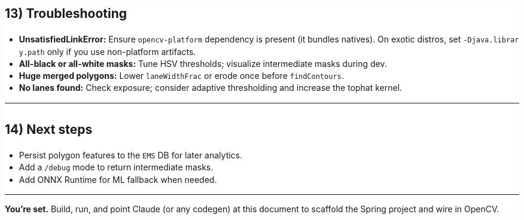 
## 13) Troubleshooting

- **UnsatisfiedLinkError:** Ensure `opencv-platform` dependency is present (it bundles natives). On exotic distros, set `-Djava.library.path` only if you use non-platform artifacts.
- **All-black or all-white masks:** Tune HSV thresholds; visualize intermediate masks during dev.
- **Huge merged polygons:** Lower `laneWidthFrac` or erode once before `findContours`.
- **No lanes found:** Check exposure; consider adaptive thresholding and increase the tophat kernel.

---

## 14) Next steps

- Persist polygon features to the `EMS` DB for later analytics.
- Add a `/debug` mode to return intermediate masks.
- Add ONNX Runtime for ML fallback when needed.

---

**You’re set.** Build, run, and point Claude (or any codegen) at this document to scaffold the Spring project and wire in OpenCV.
